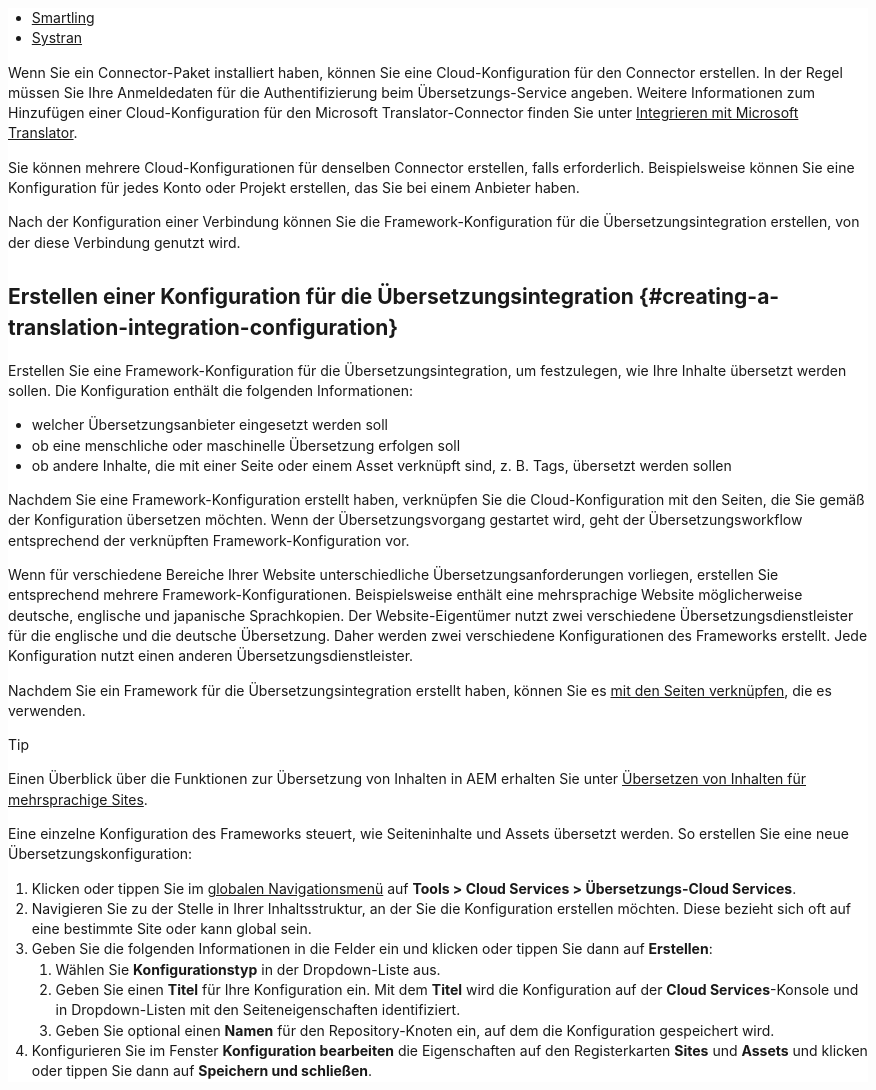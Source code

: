 * [Smartling](https://exchange.adobe.com/experiencecloud.details.90101.smartling-connector-for-adobe-experience-manager.html)
* [Systran](https://exchange.adobe.com/experiencecloud.details.90233.systran-for-adobe-experience-manager.html)

Wenn Sie ein Connector-Paket installiert haben, können Sie eine Cloud-Konfiguration für den Connector erstellen. In der Regel müssen Sie Ihre Anmeldedaten für die Authentifizierung beim Übersetzungs-Service angeben. Weitere Informationen zum Hinzufügen einer Cloud-Konfiguration für den Microsoft Translator-Connector finden Sie unter [Integrieren mit Microsoft Translator](connect-ms-translator.md).

Sie können mehrere Cloud-Konfigurationen für denselben Connector erstellen, falls erforderlich. Beispielsweise können Sie eine Konfiguration für jedes Konto oder Projekt erstellen, das Sie bei einem Anbieter haben.

Nach der Konfiguration einer Verbindung können Sie die Framework-Konfiguration für die Übersetzungsintegration erstellen, von der diese Verbindung genutzt wird.

## Erstellen einer Konfiguration für die Übersetzungsintegration {#creating-a-translation-integration-configuration}

Erstellen Sie eine Framework-Konfiguration für die Übersetzungsintegration, um festzulegen, wie Ihre Inhalte übersetzt werden sollen. Die Konfiguration enthält die folgenden Informationen:

* welcher Übersetzungsanbieter eingesetzt werden soll
* ob eine menschliche oder maschinelle Übersetzung erfolgen soll
* ob andere Inhalte, die mit einer Seite oder einem Asset verknüpft sind, z. B. Tags, übersetzt werden sollen

Nachdem Sie eine Framework-Konfiguration erstellt haben, verknüpfen Sie die Cloud-Konfiguration mit den Seiten, die Sie gemäß der Konfiguration übersetzen möchten. Wenn der Übersetzungsvorgang gestartet wird, geht der Übersetzungsworkflow entsprechend der verknüpften Framework-Konfiguration vor.

Wenn für verschiedene Bereiche Ihrer Website unterschiedliche Übersetzungsanforderungen vorliegen, erstellen Sie entsprechend mehrere Framework-Konfigurationen. Beispielsweise enthält eine mehrsprachige Website möglicherweise deutsche, englische und japanische Sprachkopien. Der Website-Eigentümer nutzt zwei verschiedene Übersetzungsdienstleister für die englische und die deutsche Übersetzung. Daher werden zwei verschiedene Konfigurationen des Frameworks erstellt. Jede Konfiguration nutzt einen anderen Übersetzungsdienstleister.

Nachdem Sie ein Framework für die Übersetzungsintegration erstellt haben, können Sie es [mit den Seiten verknüpfen](preparation.md), die es verwenden.

>[!TIP]
>
>Einen Überblick über die Funktionen zur Übersetzung von Inhalten in AEM erhalten Sie unter [Übersetzen von Inhalten für mehrsprachige Sites](overview.md).

Eine einzelne Konfiguration des Frameworks steuert, wie Seiteninhalte und Assets übersetzt werden. So erstellen Sie eine neue Übersetzungskonfiguration:

1. Klicken oder tippen Sie im [globalen Navigationsmenü](/help/sites-cloud/authoring/getting-started/basic-handling.md#global-navigation) auf **Tools > Cloud Services > Übersetzungs-Cloud Services**.
1. Navigieren Sie zu der Stelle in Ihrer Inhaltsstruktur, an der Sie die Konfiguration erstellen möchten. Diese bezieht sich oft auf eine bestimmte Site oder kann global sein.
1. Geben Sie die folgenden Informationen in die Felder ein und klicken oder tippen Sie dann auf **Erstellen**:
   1. Wählen Sie **Konfigurationstyp** in der Dropdown-Liste aus.
   1. Geben Sie einen **Titel** für Ihre Konfiguration ein. Mit dem **Titel** wird die Konfiguration auf der **Cloud Services**-Konsole und in Dropdown-Listen mit den Seiteneigenschaften identifiziert.
   1. Geben Sie optional einen **Namen** für den Repository-Knoten ein, auf dem die Konfiguration gespeichert wird.
1. Konfigurieren Sie im Fenster **Konfiguration bearbeiten** die Eigenschaften auf den Registerkarten **Sites** und **Assets** und klicken oder tippen Sie dann auf **Speichern und schließen**.
